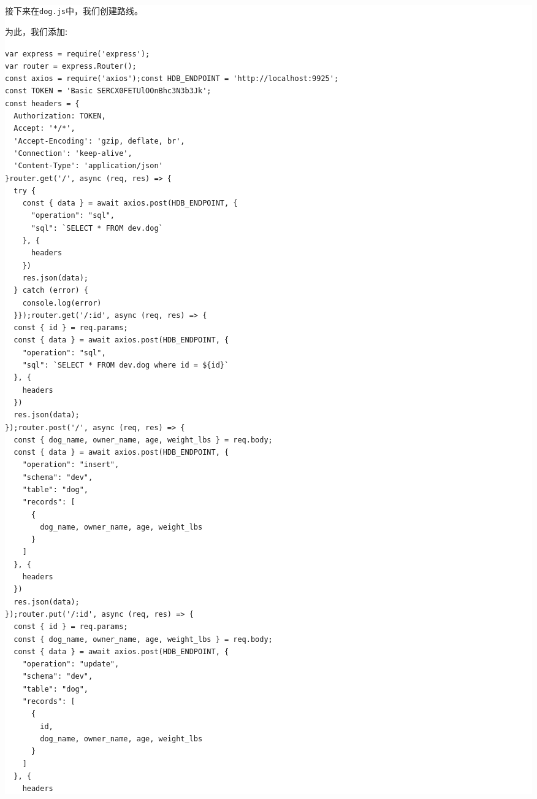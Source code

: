 接下来在`dog.js`中，我们创建路线。

为此，我们添加:

```
var express = require('express');
var router = express.Router();
const axios = require('axios');const HDB_ENDPOINT = 'http://localhost:9925';
const TOKEN = 'Basic SERCX0FETUlOOnBhc3N3b3Jk';
const headers = {
  Authorization: TOKEN,
  Accept: '*/*',
  'Accept-Encoding': 'gzip, deflate, br',
  'Connection': 'keep-alive',
  'Content-Type': 'application/json'
}router.get('/', async (req, res) => {
  try {
    const { data } = await axios.post(HDB_ENDPOINT, {
      "operation": "sql",
      "sql": `SELECT * FROM dev.dog`
    }, {
      headers
    })
    res.json(data);
  } catch (error) {
    console.log(error)
  }});router.get('/:id', async (req, res) => {
  const { id } = req.params;
  const { data } = await axios.post(HDB_ENDPOINT, {
    "operation": "sql",
    "sql": `SELECT * FROM dev.dog where id = ${id}`
  }, {
    headers
  })
  res.json(data);
});router.post('/', async (req, res) => {
  const { dog_name, owner_name, age, weight_lbs } = req.body;
  const { data } = await axios.post(HDB_ENDPOINT, {
    "operation": "insert",
    "schema": "dev",
    "table": "dog",
    "records": [
      {
        dog_name, owner_name, age, weight_lbs
      }
    ]
  }, {
    headers
  })
  res.json(data);
});router.put('/:id', async (req, res) => {
  const { id } = req.params;
  const { dog_name, owner_name, age, weight_lbs } = req.body;
  const { data } = await axios.post(HDB_ENDPOINT, {
    "operation": "update",
    "schema": "dev",
    "table": "dog",
    "records": [
      {
        id,
        dog_name, owner_name, age, weight_lbs
      }
    ]
  }, {
    headers
```